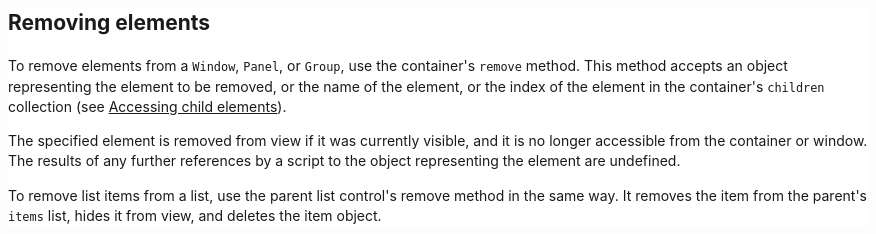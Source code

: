 
## Removing elements

To remove elements from a `Window`, `Panel`, or `Group`, use the container's `remove` method. This method accepts an object representing the element to be removed, or the name of the element, or the index of the element in the container's `children` collection (see [Accessing child elements](#accessing-child-elements)).

The specified element is removed from view if it was currently visible, and it is no longer accessible from the container or window. The results of any further references by a script to the object representing the element are undefined.

To remove list items from a list, use the parent list control's remove method in the same way. It removes the item from the parent's `items` list, hides it from view, and deletes the item object.
